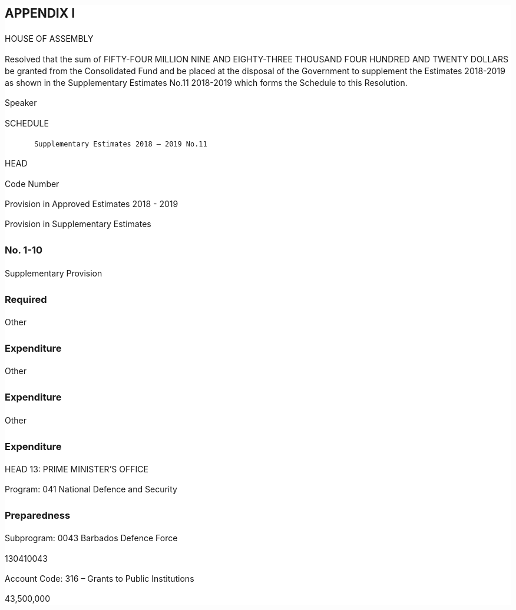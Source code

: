 ## APPENDIX I

HOUSE OF ASSEMBLY

Resolved  that  the  sum  of  FIFTY-FOUR  MILLION  NINE  AND  EIGHTY-THREE  THOUSAND
FOUR  HUNDRED  AND  TWENTY  DOLLARS  be  granted  from  the  Consolidated  Fund  and  be
placed at the disposal of the Government to supplement the Estimates 2018-2019 as shown in
the Supplementary Estimates No.11 2018-2019 which forms the Schedule to this Resolution.

Speaker

SCHEDULE

           Supplementary Estimates 2018 – 2019 No.11

HEAD

Code
Number

Provision in
Approved
Estimates
2018 - 2019

Provision in
Supplementary
Estimates
### No. 1-10

Supplementary
Provision
### Required

Other
### Expenditure

Other
### Expenditure

Other
### Expenditure

HEAD 13: PRIME MINISTER’S OFFICE

Program: 041 National Defence and Security
### Preparedness
Subprogram: 0043 Barbados Defence Force

130410043

Account Code: 316 – Grants to Public Institutions

43,500,000
